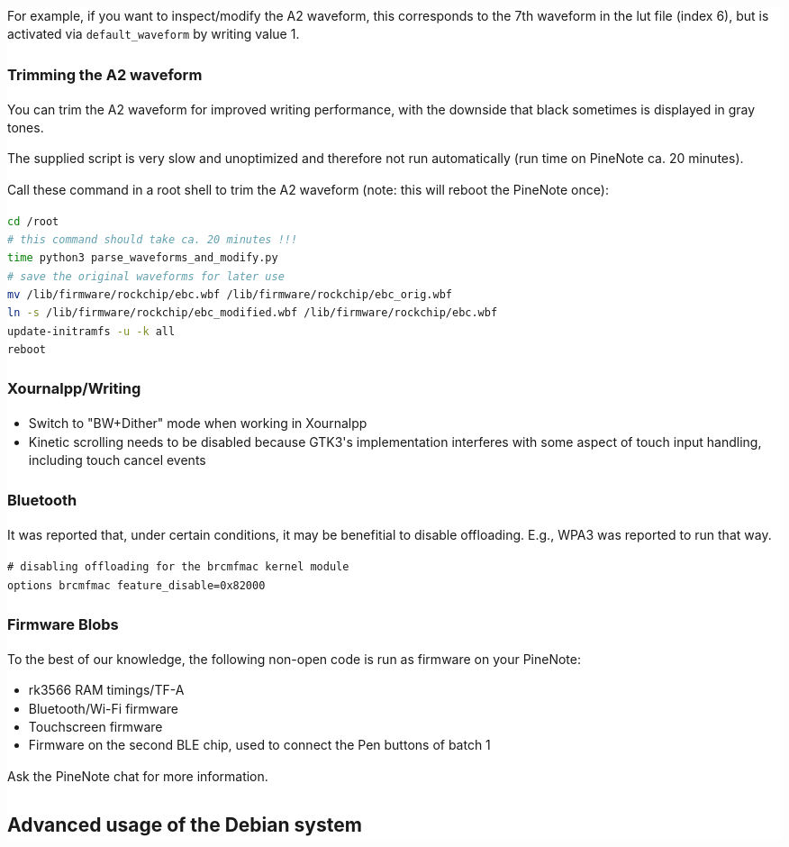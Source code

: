   For example, if you want to inspect/modify the A2 waveform, this corresponds
  to the 7th waveform in the lut file (index 6), but is activated via
  ``default_waveform`` by writing value 1.

### Trimming the A2 waveform

You can trim the A2 waveform for improved writing performance, with the
downside that black sometimes is displayed in gray tones.

The supplied script is very slow and unoptimized and therefore not run
automatically (run time on PineNote ca. 20 minutes).

Call these command in a root shell to trim the A2 waveform (note: this will
reboot the PineNote once):

```sh
cd /root
# this command should take ca. 20 minutes !!!
time python3 parse_waveforms_and_modify.py
# save the original waveforms for later use
mv /lib/firmware/rockchip/ebc.wbf /lib/firmware/rockchip/ebc_orig.wbf
ln -s /lib/firmware/rockchip/ebc_modified.wbf /lib/firmware/rockchip/ebc.wbf
update-initramfs -u -k all
reboot
```

### Xournalpp/Writing

* Switch to "BW+Dither" mode when working in Xournalpp
* Kinetic scrolling needs to be disabled because GTK3's implementation
  interferes with some aspect of touch input handling, including touch cancel
  events

### Bluetooth

It was reported that, under certain conditions, it may be benefitial to disable
offloading. E.g., WPA3 was reported to run that way.

```
# disabling offloading for the brcmfmac kernel module
options brcmfmac feature_disable=0x82000
```

### Firmware Blobs

To the best of our knowledge, the following non-open code is run as firmware on
your PineNote:

* rk3566 RAM timings/TF-A
* Bluetooth/Wi-Fi firmware
* Touchscreen firmware
* Firmware on the second BLE chip, used to connect the Pen buttons of batch 1

Ask the PineNote chat for more information.

## Advanced usage of the Debian system
